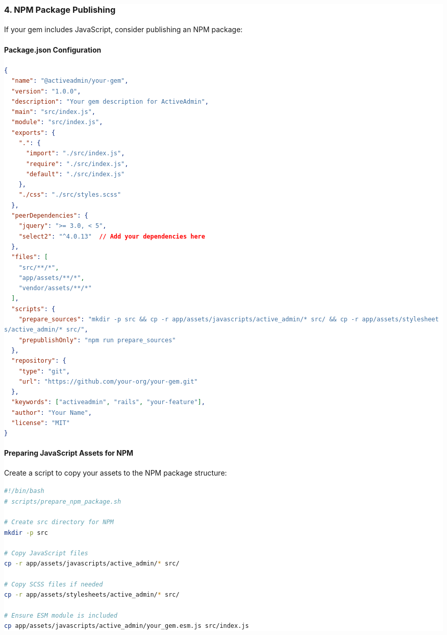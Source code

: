 ### 4. NPM Package Publishing

If your gem includes JavaScript, consider publishing an NPM package:

#### Package.json Configuration
```json
{
  "name": "@activeadmin/your-gem",
  "version": "1.0.0",
  "description": "Your gem description for ActiveAdmin",
  "main": "src/index.js",
  "module": "src/index.js",
  "exports": {
    ".": {
      "import": "./src/index.js",
      "require": "./src/index.js",
      "default": "./src/index.js"
    },
    "./css": "./src/styles.scss"
  },
  "peerDependencies": {
    "jquery": ">= 3.0, < 5",
    "select2": "^4.0.13"  // Add your dependencies here
  },
  "files": [
    "src/**/*",
    "app/assets/**/*",
    "vendor/assets/**/*"
  ],
  "scripts": {
    "prepare_sources": "mkdir -p src && cp -r app/assets/javascripts/active_admin/* src/ && cp -r app/assets/stylesheets/active_admin/* src/",
    "prepublishOnly": "npm run prepare_sources"
  },
  "repository": {
    "type": "git",
    "url": "https://github.com/your-org/your-gem.git"
  },
  "keywords": ["activeadmin", "rails", "your-feature"],
  "author": "Your Name",
  "license": "MIT"
}
```

#### Preparing JavaScript Assets for NPM

Create a script to copy your assets to the NPM package structure:

```bash
#!/bin/bash
# scripts/prepare_npm_package.sh

# Create src directory for NPM
mkdir -p src

# Copy JavaScript files
cp -r app/assets/javascripts/active_admin/* src/

# Copy SCSS files if needed
cp -r app/assets/stylesheets/active_admin/* src/

# Ensure ESM module is included
cp app/assets/javascripts/active_admin/your_gem.esm.js src/index.js
```
